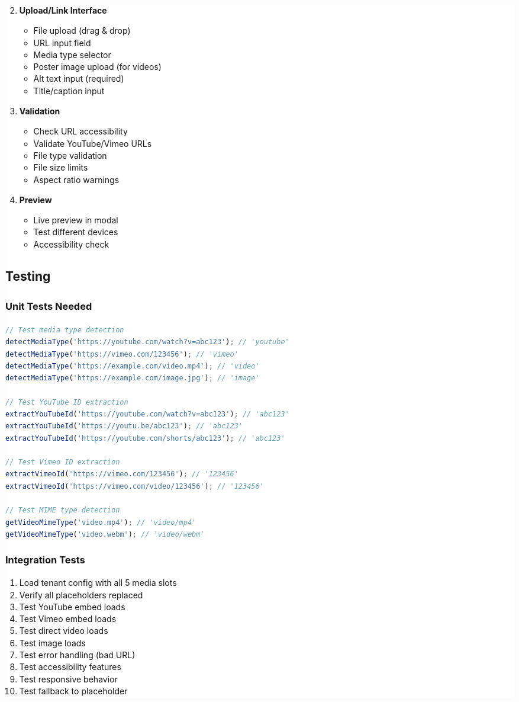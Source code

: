 2. **Upload/Link Interface**
   - File upload (drag & drop)
   - URL input field
   - Media type selector
   - Poster image upload (for videos)
   - Alt text input (required)
   - Title/caption input

3. **Validation**
   - Check URL accessibility
   - Validate YouTube/Vimeo URLs
   - File type validation
   - File size limits
   - Aspect ratio warnings

4. **Preview**
   - Live preview in modal
   - Test different devices
   - Accessibility check

## Testing

### Unit Tests Needed

```javascript
// Test media type detection
detectMediaType('https://youtube.com/watch?v=abc123'); // 'youtube'
detectMediaType('https://vimeo.com/123456'); // 'vimeo'
detectMediaType('https://example.com/video.mp4'); // 'video'
detectMediaType('https://example.com/image.jpg'); // 'image'

// Test YouTube ID extraction
extractYouTubeId('https://youtube.com/watch?v=abc123'); // 'abc123'
extractYouTubeId('https://youtu.be/abc123'); // 'abc123'
extractYouTubeId('https://youtube.com/shorts/abc123'); // 'abc123'

// Test Vimeo ID extraction
extractVimeoId('https://vimeo.com/123456'); // '123456'
extractVimeoId('https://vimeo.com/video/123456'); // '123456'

// Test MIME type detection
getVideoMimeType('video.mp4'); // 'video/mp4'
getVideoMimeType('video.webm'); // 'video/webm'
```

### Integration Tests

1. Load tenant config with all 5 media slots
2. Verify all placeholders replaced
3. Test YouTube embed loads
4. Test Vimeo embed loads
5. Test direct video loads
6. Test image loads
7. Test error handling (bad URL)
8. Test accessibility features
9. Test responsive behavior
10. Test fallback to placeholder
